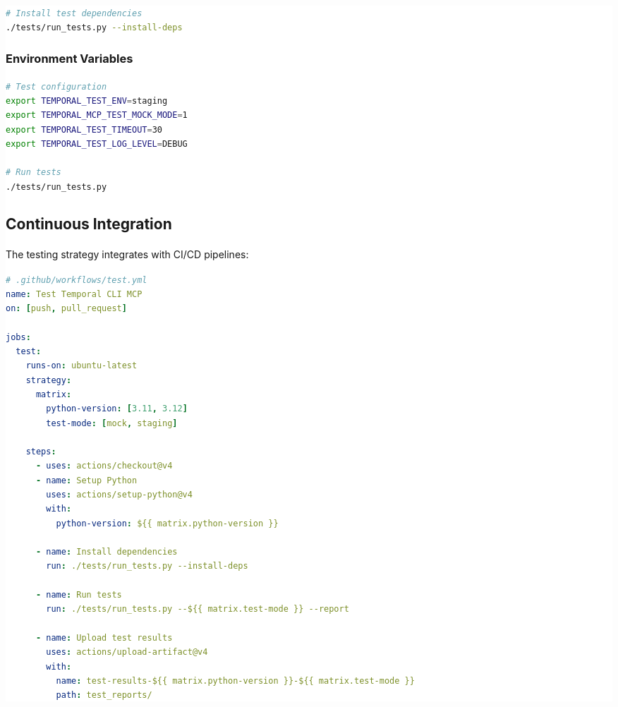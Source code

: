 ```bash
# Install test dependencies
./tests/run_tests.py --install-deps
```

### Environment Variables

```bash
# Test configuration
export TEMPORAL_TEST_ENV=staging
export TEMPORAL_MCP_TEST_MOCK_MODE=1
export TEMPORAL_TEST_TIMEOUT=30
export TEMPORAL_TEST_LOG_LEVEL=DEBUG

# Run tests
./tests/run_tests.py
```

## Continuous Integration

The testing strategy integrates with CI/CD pipelines:

```yaml
# .github/workflows/test.yml
name: Test Temporal CLI MCP
on: [push, pull_request]

jobs:
  test:
    runs-on: ubuntu-latest
    strategy:
      matrix:
        python-version: [3.11, 3.12]
        test-mode: [mock, staging]
    
    steps:
      - uses: actions/checkout@v4
      - name: Setup Python
        uses: actions/setup-python@v4
        with:
          python-version: ${{ matrix.python-version }}
      
      - name: Install dependencies
        run: ./tests/run_tests.py --install-deps
      
      - name: Run tests
        run: ./tests/run_tests.py --${{ matrix.test-mode }} --report
      
      - name: Upload test results
        uses: actions/upload-artifact@v4
        with:
          name: test-results-${{ matrix.python-version }}-${{ matrix.test-mode }}
          path: test_reports/
```
